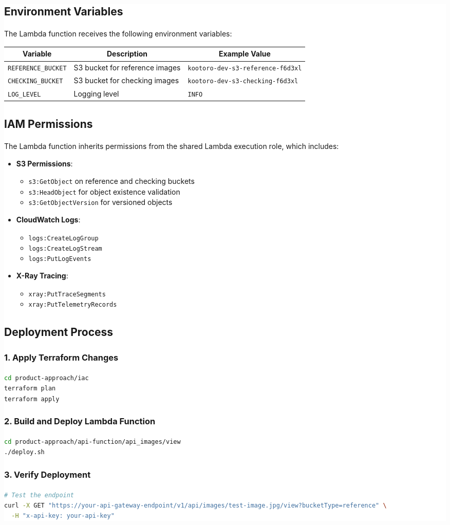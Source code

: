 ## Environment Variables

The Lambda function receives the following environment variables:

| Variable | Description | Example Value |
|----------|-------------|---------------|
| `REFERENCE_BUCKET` | S3 bucket for reference images | `kootoro-dev-s3-reference-f6d3xl` |
| `CHECKING_BUCKET` | S3 bucket for checking images | `kootoro-dev-s3-checking-f6d3xl` |
| `LOG_LEVEL` | Logging level | `INFO` |

## IAM Permissions

The Lambda function inherits permissions from the shared Lambda execution role, which includes:

- **S3 Permissions**: 
  - `s3:GetObject` on reference and checking buckets
  - `s3:HeadObject` for object existence validation
  - `s3:GetObjectVersion` for versioned objects

- **CloudWatch Logs**:
  - `logs:CreateLogGroup`
  - `logs:CreateLogStream`
  - `logs:PutLogEvents`

- **X-Ray Tracing**:
  - `xray:PutTraceSegments`
  - `xray:PutTelemetryRecords`

## Deployment Process

### 1. Apply Terraform Changes
```bash
cd product-approach/iac
terraform plan
terraform apply
```

### 2. Build and Deploy Lambda Function
```bash
cd product-approach/api-function/api_images/view
./deploy.sh
```

### 3. Verify Deployment
```bash
# Test the endpoint
curl -X GET "https://your-api-gateway-endpoint/v1/api/images/test-image.jpg/view?bucketType=reference" \
  -H "x-api-key: your-api-key"
```
